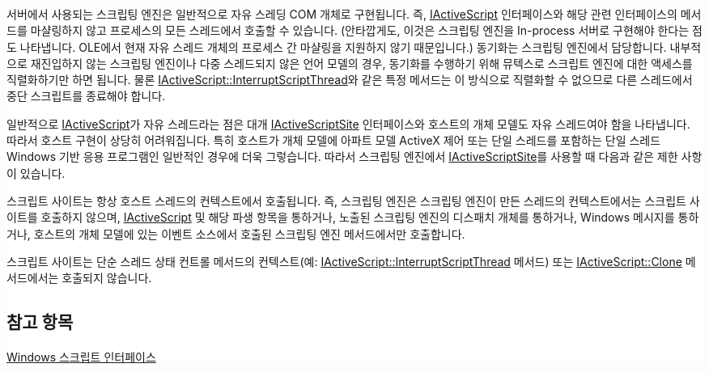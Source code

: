  서버에서 사용되는 스크립팅 엔진은 일반적으로 자유 스레딩 COM 개체로 구현됩니다. 즉, [IActiveScript](../winscript/reference/iactivescript.md) 인터페이스와 해당 관련 인터페이스의 메서드를 마샬링하지 않고 프로세스의 모든 스레드에서 호출할 수 있습니다. (안타깝게도, 이것은 스크립팅 엔진을 In-process 서버로 구현해야 한다는 점도 나타냅니다. OLE에서 현재 자유 스레드 개체의 프로세스 간 마샬링을 지원하지 않기 때문입니다.) 동기화는 스크립팅 엔진에서 담당합니다. 내부적으로 재진입하지 않는 스크립팅 엔진이나 다중 스레드되지 않은 언어 모델의 경우, 동기화를 수행하기 위해 뮤텍스로 스크립트 엔진에 대한 액세스를 직렬화하기만 하면 됩니다. 물론 [IActiveScript::InterruptScriptThread](../winscript/reference/iactivescript-interruptscriptthread.md)와 같은 특정 메서드는 이 방식으로 직렬화할 수 없으므로 다른 스레드에서 중단 스크립트를 종료해야 합니다.  
  
 일반적으로 [IActiveScript](../winscript/reference/iactivescript.md)가 자유 스레드라는 점은 대개 [IActiveScriptSite](../winscript/reference/iactivescriptsite.md) 인터페이스와 호스트의 개체 모델도 자유 스레드여야 함을 나타냅니다. 따라서 호스트 구현이 상당히 어려워집니다. 특히 호스트가 개체 모델에 아파트 모델 ActiveX 제어 또는 단일 스레드를 포함하는 단일 스레드 Windows 기반 응용 프로그램인 일반적인 경우에 더욱 그렇습니다. 따라서 스크립팅 엔진에서 [IActiveScriptSite](../winscript/reference/iactivescriptsite.md)를 사용할 때 다음과 같은 제한 사항이 있습니다.  
  
 스크립트 사이트는 항상 호스트 스레드의 컨텍스트에서 호출됩니다. 즉, 스크립팅 엔진은 스크립팅 엔진이 만든 스레드의 컨텍스트에서는 스크립트 사이트를 호출하지 않으며, [IActiveScript](../winscript/reference/iactivescript.md) 및 해당 파생 항목을 통하거나, 노출된 스크립팅 엔진의 디스패치 개체를 통하거나, Windows 메시지를 통하거나, 호스트의 개체 모델에 있는 이벤트 소스에서 호출된 스크립팅 엔진 메서드에서만 호출합니다.  
  
 스크립트 사이트는 단순 스레드 상태 컨트롤 메서드의 컨텍스트(예: [IActiveScript::InterruptScriptThread](../winscript/reference/iactivescript-interruptscriptthread.md) 메서드) 또는 [IActiveScript::Clone](../winscript/reference/iactivescript-clone.md) 메서드에서는 호출되지 않습니다.  
  
## <a name="see-also"></a>참고 항목  
 [Windows 스크립트 인터페이스](../winscript/windows-script-interfaces.md)
